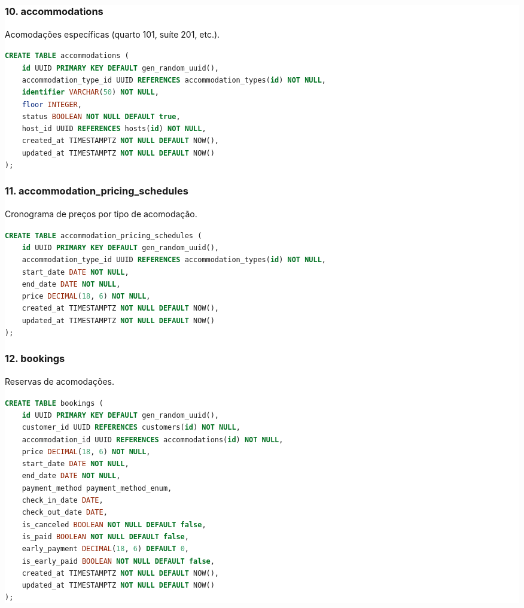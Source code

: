 ### 10. accommodations

Acomodações específicas (quarto 101, suíte 201, etc.).

```sql
CREATE TABLE accommodations (
    id UUID PRIMARY KEY DEFAULT gen_random_uuid(),
    accommodation_type_id UUID REFERENCES accommodation_types(id) NOT NULL,
    identifier VARCHAR(50) NOT NULL,
    floor INTEGER,
    status BOOLEAN NOT NULL DEFAULT true,
    host_id UUID REFERENCES hosts(id) NOT NULL,
    created_at TIMESTAMPTZ NOT NULL DEFAULT NOW(),
    updated_at TIMESTAMPTZ NOT NULL DEFAULT NOW()
);
```

### 11. accommodation_pricing_schedules

Cronograma de preços por tipo de acomodação.

```sql
CREATE TABLE accommodation_pricing_schedules (
    id UUID PRIMARY KEY DEFAULT gen_random_uuid(),
    accommodation_type_id UUID REFERENCES accommodation_types(id) NOT NULL,
    start_date DATE NOT NULL,
    end_date DATE NOT NULL,
    price DECIMAL(18, 6) NOT NULL,
    created_at TIMESTAMPTZ NOT NULL DEFAULT NOW(),
    updated_at TIMESTAMPTZ NOT NULL DEFAULT NOW()
);
```

### 12. bookings

Reservas de acomodações.

```sql
CREATE TABLE bookings (
    id UUID PRIMARY KEY DEFAULT gen_random_uuid(),
    customer_id UUID REFERENCES customers(id) NOT NULL,
    accommodation_id UUID REFERENCES accommodations(id) NOT NULL,
    price DECIMAL(18, 6) NOT NULL,
    start_date DATE NOT NULL,
    end_date DATE NOT NULL,
    payment_method payment_method_enum,
    check_in_date DATE,
    check_out_date DATE,
    is_canceled BOOLEAN NOT NULL DEFAULT false,
    is_paid BOOLEAN NOT NULL DEFAULT false,
    early_payment DECIMAL(18, 6) DEFAULT 0,
    is_early_paid BOOLEAN NOT NULL DEFAULT false,
    created_at TIMESTAMPTZ NOT NULL DEFAULT NOW(),
    updated_at TIMESTAMPTZ NOT NULL DEFAULT NOW()
);
```
